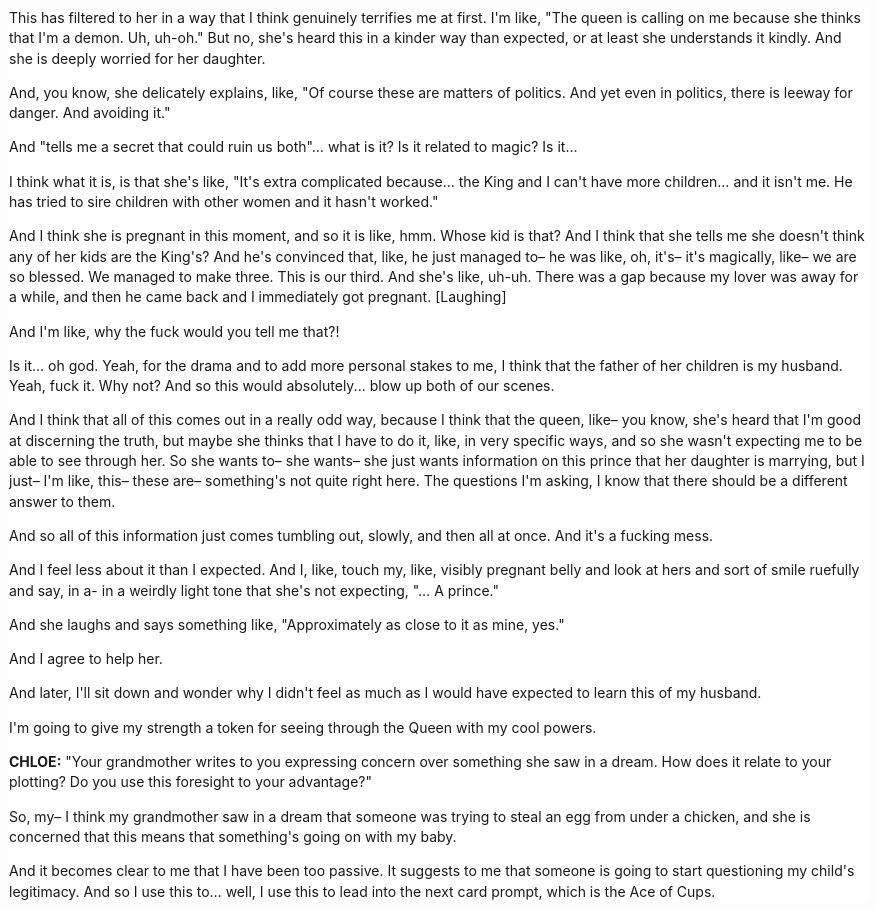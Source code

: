 This has filtered to her in a way that I think genuinely terrifies me at first. I'm like, "The queen is calling on me because she thinks that I'm a demon. Uh, uh-oh." But no, she's heard this in a kinder way than expected, or at least she understands it kindly. And she is deeply worried for her daughter.

And, you know, she delicately explains, like, "Of course these are matters of politics. And yet even in politics, there is leeway for danger. And avoiding it."

And "tells me a secret that could ruin us both"… what is it? Is it related to magic? Is it…

I think what it is, is that she's like, "It's extra complicated because… the King and I can't have more children… and it isn't me. He has tried to sire children with other women and it hasn't worked."

And I think she is pregnant in this moment, and so it is like, hmm. Whose kid is that? And I think that she tells me she doesn't think any of her kids are the King's? And he's convinced that, like, he just managed to– he was like, oh, it's– it's magically, like– we are so blessed. We managed to make three. This is our third. And she's like, uh-uh. There was a gap because my lover was away for a while, and then he came back and I immediately got pregnant. \[Laughing\]

And I'm like, why the fuck would you tell me that?\!

Is it… oh god. Yeah, for the drama and to add more personal stakes to me, I think that the father of her children is my husband. Yeah, fuck it. Why not? And so this would absolutely... blow up both of our scenes.

And I think that all of this comes out in a really odd way, because I think that the queen, like– you know, she's heard that I'm good at discerning the truth, but maybe she thinks that I have to do it, like, in very specific ways, and so she wasn't expecting me to be able to see through her. So she wants to– she wants– she just wants information on this prince that her daughter is marrying, but I just– I'm like, this– these are– something's not quite right here. The questions I'm asking, I know that there should be a different answer to them.

And so all of this information just comes tumbling out, slowly, and then all at once. And it's a fucking mess.

And I feel less about it than I expected. And I, like, touch my, like, visibly pregnant belly and look at hers and sort of smile ruefully and say, in a- in a weirdly light tone that she's not expecting, "… A prince."

And she laughs and says something like, "Approximately as close to it as mine, yes."

And I agree to help her.

And later, I'll sit down and wonder why I didn't feel as much as I would have expected to learn this of my husband.

I'm going to give my strength a token for seeing through the Queen with my cool powers.

**CHLOE:** "Your grandmother writes to you expressing concern over something she saw in a dream. How does it relate to your plotting? Do you use this foresight to your advantage?"

So, my– I think my grandmother saw in a dream that someone was trying to steal an egg from under a chicken, and she is concerned that this means that something's going on with my baby.

And it becomes clear to me that I have been too passive. It suggests to me that someone is going to start questioning my child's legitimacy. And so I use this to… well, I use this to lead into the next card prompt, which is the Ace of Cups.
